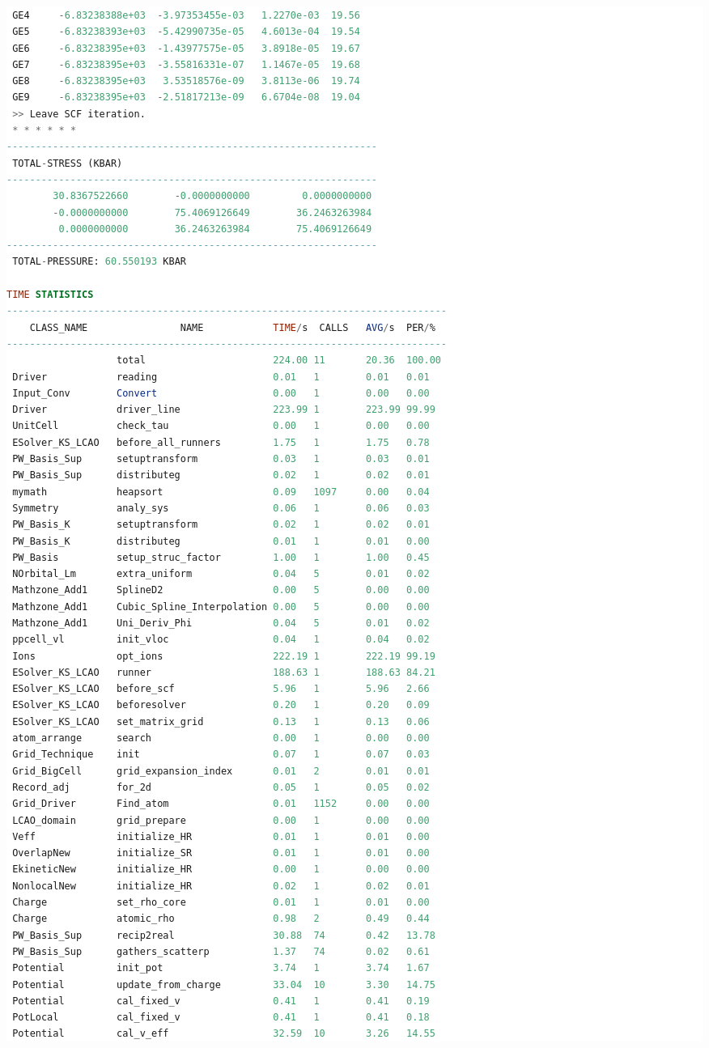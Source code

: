 ```sql
 GE4     -6.83238388e+03  -3.97353455e-03   1.2270e-03  19.56
 GE5     -6.83238393e+03  -5.42990735e-05   4.6013e-04  19.54
 GE6     -6.83238395e+03  -1.43977575e-05   3.8918e-05  19.67
 GE7     -6.83238395e+03  -3.55816331e-07   1.1467e-05  19.68
 GE8     -6.83238395e+03   3.53518576e-09   3.8113e-06  19.74
 GE9     -6.83238395e+03  -2.51817213e-09   6.6704e-08  19.04
 >> Leave SCF iteration.
 * * * * * *
----------------------------------------------------------------
 TOTAL-STRESS (KBAR)                                            
----------------------------------------------------------------
        30.8367522660        -0.0000000000         0.0000000000 
        -0.0000000000        75.4069126649        36.2463263984 
         0.0000000000        36.2463263984        75.4069126649 
----------------------------------------------------------------
 TOTAL-PRESSURE: 60.550193 KBAR

TIME STATISTICS
----------------------------------------------------------------------------
    CLASS_NAME                NAME            TIME/s  CALLS   AVG/s  PER/%  
----------------------------------------------------------------------------
                   total                      224.00 11       20.36  100.00 
 Driver            reading                    0.01   1        0.01   0.01   
 Input_Conv        Convert                    0.00   1        0.00   0.00   
 Driver            driver_line                223.99 1        223.99 99.99  
 UnitCell          check_tau                  0.00   1        0.00   0.00   
 ESolver_KS_LCAO   before_all_runners         1.75   1        1.75   0.78   
 PW_Basis_Sup      setuptransform             0.03   1        0.03   0.01   
 PW_Basis_Sup      distributeg                0.02   1        0.02   0.01   
 mymath            heapsort                   0.09   1097     0.00   0.04   
 Symmetry          analy_sys                  0.06   1        0.06   0.03   
 PW_Basis_K        setuptransform             0.02   1        0.02   0.01   
 PW_Basis_K        distributeg                0.01   1        0.01   0.00   
 PW_Basis          setup_struc_factor         1.00   1        1.00   0.45   
 NOrbital_Lm       extra_uniform              0.04   5        0.01   0.02   
 Mathzone_Add1     SplineD2                   0.00   5        0.00   0.00   
 Mathzone_Add1     Cubic_Spline_Interpolation 0.00   5        0.00   0.00   
 Mathzone_Add1     Uni_Deriv_Phi              0.04   5        0.01   0.02   
 ppcell_vl         init_vloc                  0.04   1        0.04   0.02   
 Ions              opt_ions                   222.19 1        222.19 99.19  
 ESolver_KS_LCAO   runner                     188.63 1        188.63 84.21  
 ESolver_KS_LCAO   before_scf                 5.96   1        5.96   2.66   
 ESolver_KS_LCAO   beforesolver               0.20   1        0.20   0.09   
 ESolver_KS_LCAO   set_matrix_grid            0.13   1        0.13   0.06   
 atom_arrange      search                     0.00   1        0.00   0.00   
 Grid_Technique    init                       0.07   1        0.07   0.03   
 Grid_BigCell      grid_expansion_index       0.01   2        0.01   0.01   
 Record_adj        for_2d                     0.05   1        0.05   0.02   
 Grid_Driver       Find_atom                  0.01   1152     0.00   0.00   
 LCAO_domain       grid_prepare               0.00   1        0.00   0.00   
 Veff              initialize_HR              0.01   1        0.01   0.00   
 OverlapNew        initialize_SR              0.01   1        0.01   0.00   
 EkineticNew       initialize_HR              0.00   1        0.00   0.00   
 NonlocalNew       initialize_HR              0.02   1        0.02   0.01   
 Charge            set_rho_core               0.01   1        0.01   0.00   
 Charge            atomic_rho                 0.98   2        0.49   0.44   
 PW_Basis_Sup      recip2real                 30.88  74       0.42   13.78  
 PW_Basis_Sup      gathers_scatterp           1.37   74       0.02   0.61   
 Potential         init_pot                   3.74   1        3.74   1.67   
 Potential         update_from_charge         33.04  10       3.30   14.75  
 Potential         cal_fixed_v                0.41   1        0.41   0.19   
 PotLocal          cal_fixed_v                0.41   1        0.41   0.18   
 Potential         cal_v_eff                  32.59  10       3.26   14.55  
```